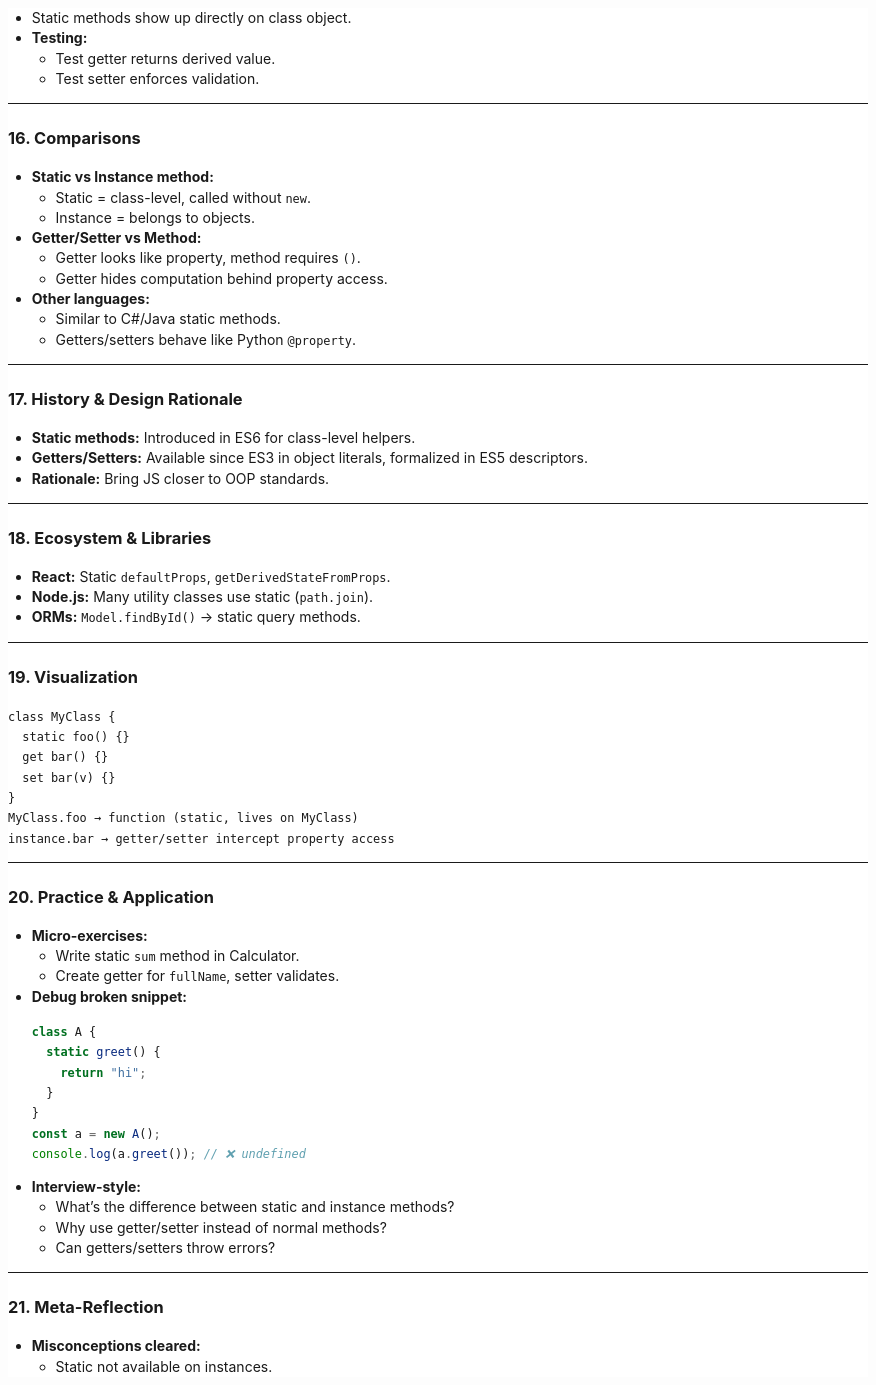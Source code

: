   - Static methods show up directly on class object.
- **Testing:**
  - Test getter returns derived value.
  - Test setter enforces validation.
---
### 16. Comparisons
- **Static vs Instance method:**
  - Static = class-level, called without `new`.
  - Instance = belongs to objects.
- **Getter/Setter vs Method:**
  - Getter looks like property, method requires `()`.
  - Getter hides computation behind property access.
- **Other languages:**
  - Similar to C#/Java static methods.
  - Getters/setters behave like Python `@property`.
---
### 17. History & Design Rationale
- **Static methods:** Introduced in ES6 for class-level helpers.
- **Getters/Setters:** Available since ES3 in object literals, formalized in ES5 descriptors.
- **Rationale:** Bring JS closer to OOP standards.
---
### 18. Ecosystem & Libraries
- **React:** Static `defaultProps`, `getDerivedStateFromProps`.
- **Node.js:** Many utility classes use static (`path.join`).
- **ORMs:** `Model.findById()` → static query methods.
---
### 19. Visualization
```
class MyClass {
  static foo() {}
  get bar() {}
  set bar(v) {}
}
MyClass.foo → function (static, lives on MyClass)
instance.bar → getter/setter intercept property access
```
---
### 20. Practice & Application
- **Micro-exercises:**
  - Write static `sum` method in Calculator.
  - Create getter for `fullName`, setter validates.
- **Debug broken snippet:**
  ```js
  class A {
    static greet() {
      return "hi";
    }
  }
  const a = new A();
  console.log(a.greet()); // ❌ undefined
  ```
- **Interview-style:**
  - What’s the difference between static and instance methods?
  - Why use getter/setter instead of normal methods?
  - Can getters/setters throw errors?
---
### 21. Meta-Reflection
- **Misconceptions cleared:**
  - Static not available on instances.